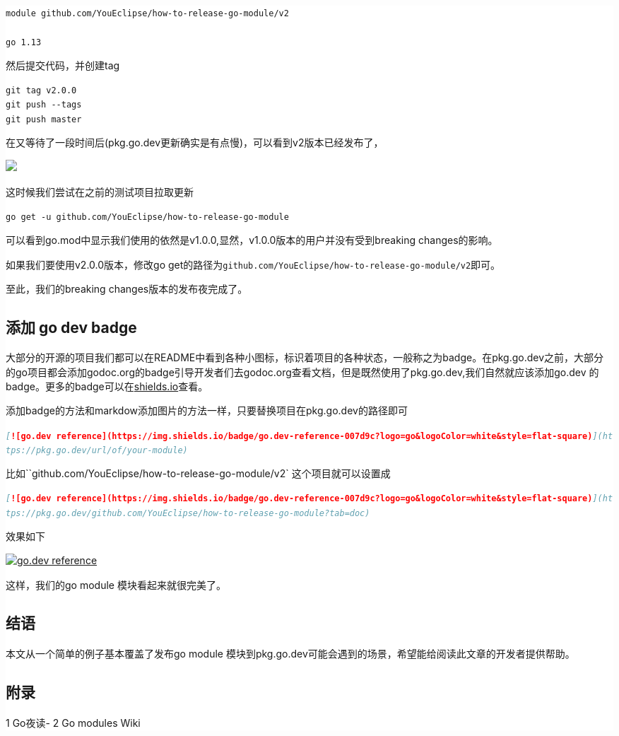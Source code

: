 ``` 
module github.com/YouEclipse/how-to-release-go-module/v2

go 1.13

```
然后提交代码，并创建tag
```
git tag v2.0.0
git push --tags
git push master
```
在又等待了一段时间后(pkg.go.dev更新确实是有点慢)，可以看到v2版本已经发布了，

![](https://user-gold-cdn.xitu.io/2020/2/20/17062c05965928a9?w=1160&h=465&f=png&s=64765)

这时候我们尝试在之前的测试项目拉取更新
```
go get -u github.com/YouEclipse/how-to-release-go-module

```
可以看到go.mod中显示我们使用的依然是v1.0.0,显然，v1.0.0版本的用户并没有受到breaking changes的影响。

如果我们要使用v2.0.0版本，修改go get的路径为`github.com/YouEclipse/how-to-release-go-module/v2`即可。

至此，我们的breaking changes版本的发布夜完成了。


## 添加 go dev badge
大部分的开源的项目我们都可以在README中看到各种小图标，标识着项目的各种状态，一般称之为badge。在pkg.go.dev之前，大部分的go项目都会添加godoc.org的badge引导开发者们去godoc.org查看文档，但是既然使用了pkg.go.dev,我们自然就应该添加go.dev 的badge。更多的badge可以在[shields.io](https://shields.io/)查看。

添加badge的方法和markdow添加图片的方法一样，只要替换项目在pkg.go.dev的路径即可
```markdown
[![go.dev reference](https://img.shields.io/badge/go.dev-reference-007d9c?logo=go&logoColor=white&style=flat-square)](https://pkg.go.dev/url/of/your-module)
```
比如``github.com/YouEclipse/how-to-release-go-module/v2` 这个项目就可以设置成
```markdown
[![go.dev reference](https://img.shields.io/badge/go.dev-reference-007d9c?logo=go&logoColor=white&style=flat-square)](https://pkg.go.dev/github.com/YouEclipse/how-to-release-go-module?tab=doc) 
```
效果如下

[![go.dev reference](https://img.shields.io/badge/go.dev-reference-007d9c?logo=go&logoColor=white&style=flat-square)](github.com/YouEclipse/how-to-release-go-module)

这样，我们的go module 模块看起来就很完美了。





## 结语
本文从一个简单的例子基本覆盖了发布go module 模块到pkg.go.dev可能会遇到的场景，希望能给阅读此文章的开发者提供帮助。




## 附录
1 Go夜读- 
2 Go modules Wiki
